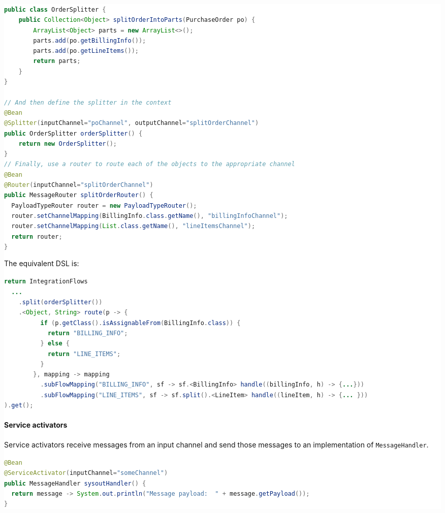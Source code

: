 ```java
public class OrderSplitter {
    public Collection<Object> splitOrderIntoParts(PurchaseOrder po) {
        ArrayList<Object> parts = new ArrayList<>();
        parts.add(po.getBillingInfo());
        parts.add(po.getLineItems());
        return parts;
    }
}

// And then define the splitter in the context
@Bean
@Splitter(inputChannel="poChannel", outputChannel="splitOrderChannel")
public OrderSplitter orderSplitter() { 
    return new OrderSplitter();
}
// Finally, use a router to route each of the objects to the appropriate channel
@Bean
@Router(inputChannel="splitOrderChannel")
public MessageRouter splitOrderRouter() {
  PayloadTypeRouter router = new PayloadTypeRouter();
  router.setChannelMapping(BillingInfo.class.getName(), "billingInfoChannel");
  router.setChannelMapping(List.class.getName(), "lineItemsChannel");
  return router;
}
```

The equivalent DSL is:

```java
return IntegrationFlows
  ...
    .split(orderSplitter())
    .<Object, String> route(p -> {
          if (p.getClass().isAssignableFrom(BillingInfo.class)) {
            return "BILLING_INFO";
          } else {
            return "LINE_ITEMS";
          }
        }, mapping -> mapping
          .subFlowMapping("BILLING_INFO", sf -> sf.<BillingInfo> handle((billingInfo, h) -> {...}))
          .subFlowMapping("LINE_ITEMS", sf -> sf.split().<LineItem> handle((lineItem, h) -> {... }))
).get();

```

#### Service activators
Service activators receive messages from an input channel and send those messages to an implementation of `MessageHandler`.

```java
@Bean
@ServiceActivator(inputChannel="someChannel")
public MessageHandler sysoutHandler() {
  return message -> System.out.println("Message payload:  " + message.getPayload());
}
```
